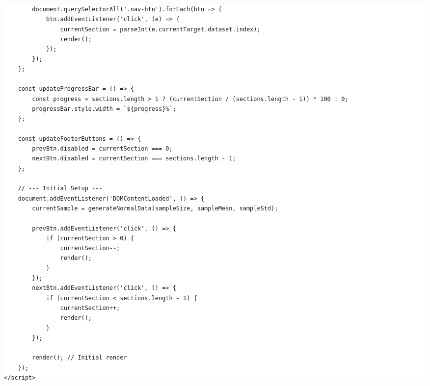             document.querySelectorAll('.nav-btn').forEach(btn => {
                btn.addEventListener('click', (e) => {
                    currentSection = parseInt(e.currentTarget.dataset.index);
                    render();
                });
            });
        };

        const updateProgressBar = () => {
            const progress = sections.length > 1 ? (currentSection / (sections.length - 1)) * 100 : 0;
            progressBar.style.width = `${progress}%`;
        };

        const updateFooterButtons = () => {
            prevBtn.disabled = currentSection === 0;
            nextBtn.disabled = currentSection === sections.length - 1;
        };

        // --- Initial Setup ---
        document.addEventListener('DOMContentLoaded', () => {
            currentSample = generateNormalData(sampleSize, sampleMean, sampleStd);

            prevBtn.addEventListener('click', () => {
                if (currentSection > 0) {
                    currentSection--;
                    render();
                }
            });
            nextBtn.addEventListener('click', () => {
                if (currentSection < sections.length - 1) {
                    currentSection++;
                    render();
                }
            });

            render(); // Initial render
        });
    </script>
</body>
</html>
